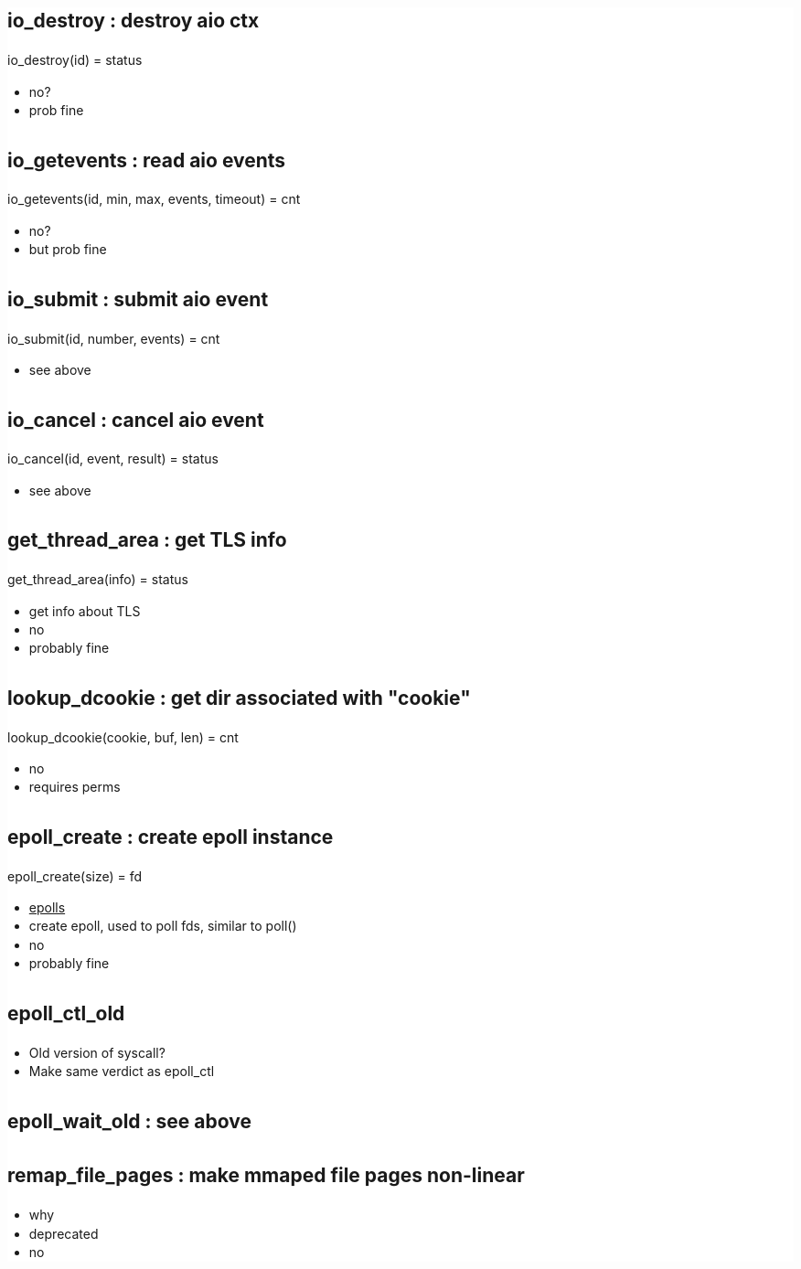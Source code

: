 ## io\_destroy : destroy aio ctx
  io\_destroy(id) = status
  - no?
  - prob fine
  
## io\_getevents : read aio events
  io\_getevents(id, min, max, events, timeout) = cnt
  - no?
  - but prob fine
  
## io\_submit : submit aio event
  io\_submit(id, number, events) = cnt
  - see above
  
## io\_cancel : cancel aio event
  io\_cancel(id, event, result) = status
  - see above
  
## get\_thread\_area : get TLS info
  get\_thread\_area(info) = status
  - get info about TLS
  - no
  - probably fine
  
## lookup\_dcookie : get dir associated with "cookie"
  lookup\_dcookie(cookie, buf, len) = cnt
  - no
  - requires perms
  
## epoll\_create : create epoll instance
  epoll\_create(size) = fd
  - [epolls](http://man7.org/linux/man-pages/man7/epoll.7.html)
  - create epoll, used to poll fds, similar to poll()
  - no
  - probably fine
  
## epoll\_ctl\_old
  - Old version of syscall?
  - Make same verdict as epoll\_ctl
  
## epoll\_wait\_old : see above

## remap\_file\_pages : make mmaped file pages non-linear
  - why
  - deprecated
  - no
  